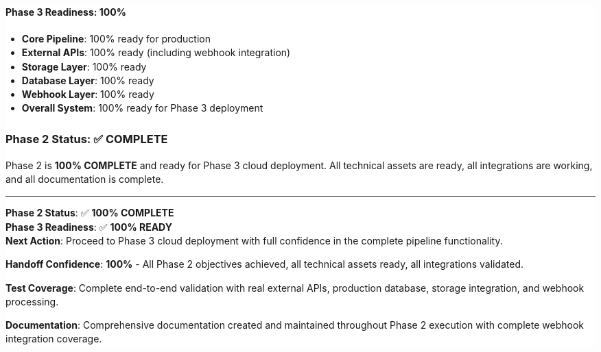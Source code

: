 #### **Phase 3 Readiness: 100%**
- **Core Pipeline**: 100% ready for production
- **External APIs**: 100% ready (including webhook integration)
- **Storage Layer**: 100% ready
- **Database Layer**: 100% ready
- **Webhook Layer**: 100% ready
- **Overall System**: 100% ready for Phase 3 deployment

### **Phase 2 Status: ✅ COMPLETE**

Phase 2 is **100% COMPLETE** and ready for Phase 3 cloud deployment. All technical assets are ready, all integrations are working, and all documentation is complete.

---

**Phase 2 Status**: ✅ **100% COMPLETE**  
**Phase 3 Readiness**: ✅ **100% READY**  
**Next Action**: Proceed to Phase 3 cloud deployment with full confidence in the complete pipeline functionality.

**Handoff Confidence**: **100%** - All Phase 2 objectives achieved, all technical assets ready, all integrations validated.

**Test Coverage**: Complete end-to-end validation with real external APIs, production database, storage integration, and webhook processing.

**Documentation**: Comprehensive documentation created and maintained throughout Phase 2 execution with complete webhook integration coverage.
